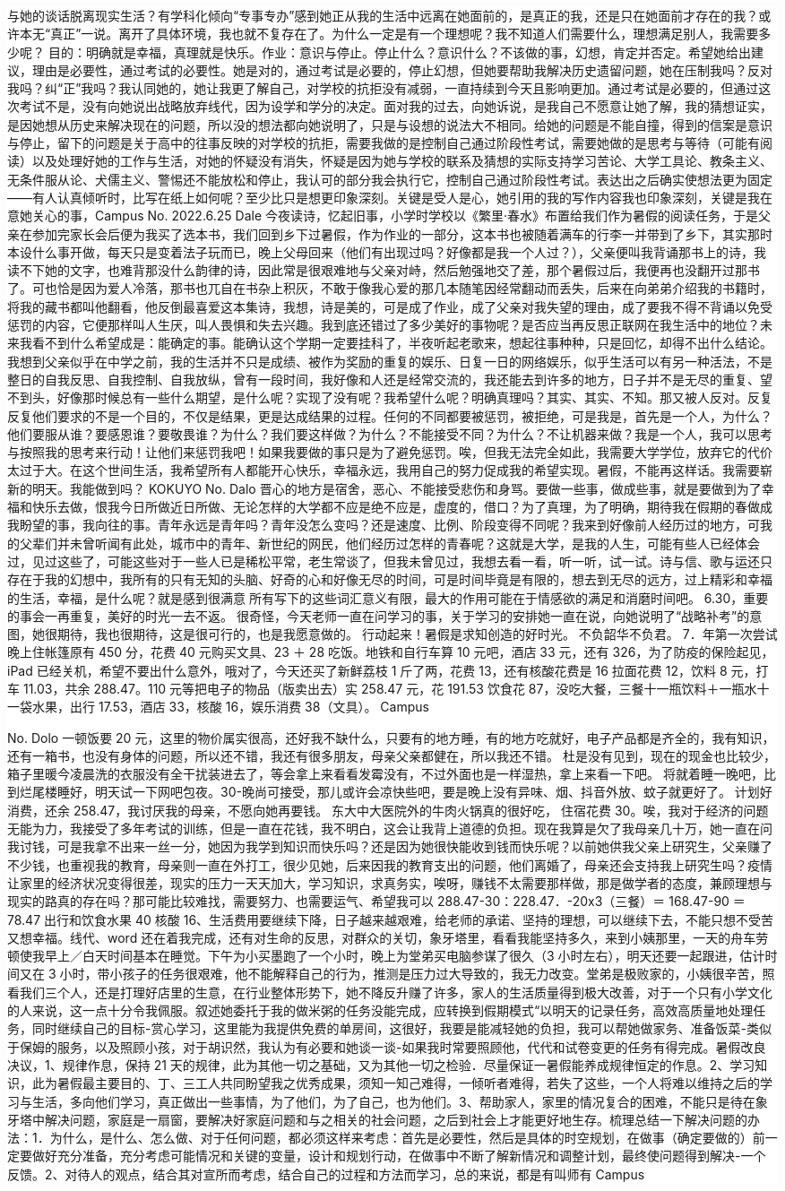 与她的谈话脱离现实生活？有学科化倾向“专事专办”感到她正从我的生活中远离在她面前的，是真正的我，还是只在她面前才存在的我？或许本无“真正”一说。离开了具体环境，我也就不复存在了。为什么一定是有一个理想呢？我不知道人们需要什么，理想满足别人，我需要多少呢？ 目的：明确就是幸福，真理就是快乐。作业：意识与停止。停止什么？意识什么？不该做的事，幻想，肯定并否定。希望她给出建议，理由是必要性，通过考试的必要性。她是对的，通过考试是必要的，停止幻想，但她要帮助我解决历史遗留问题，她在压制我吗？反对我吗？纠“正”我吗？我认同她的，她让我更了解自己，对学校的抗拒没有减弱，一直持续到今天且影响更加。通过考试是必要的，但通过这次考试不是，没有向她说出战略放弃线代，因为设学和学分的决定。面对我的过去，向她诉说，是我自己不愿意让她了解，我的猜想证实，是因她想从历史来解决现在的问题，所以没的想法都向她说明了，只是与设想的说法大不相同。给她的问题是不能自撞，得到的信案是意识与停止，留下的问题是关于高中的往事反映的对学校的抗拒，需要我做的是控制自己通过阶段性考试，需要她做的是思考与等待（可能有阅读）以及处理好她的工作与生活，对她的怀疑没有消失，怀疑是因为她与学校的联系及猜想的实际支持学习苦论、大学工具论、教条主义、无条件服从论、犬儒主义、警惕还不能放松和停止，我认可的部分我会执行它，控制自己通过阶段性考试。表达出之后确实使想法更为固定——有人认真倾听时，比写在纸上如何呢？至少比只是想更印象深刻。关键是受人是心，她引用的我的写作内容我也印象深刻，关键是我在意她关心的事，Campus No. 2022.6.25 Dale 今夜读诗，忆起旧事，小学时学校以《繁里·春水》布置给我们作为暑假的阅读任务，于是父亲在参加完家长会后便为我买了选本书，我们回到乡下过暑假，作为作业的一部分，这本书也被随着满车的行李一并带到了乡下，其实那时本设什么事开做，每天只是变着法子玩而已，晚上父母回来（他们有出现过吗？好像都是我一个人过？），父亲便叫我背诵那书上的诗，我读不下她的文字，也难背那没什么韵律的诗，因此常是很艰难地与父亲对峙，然后勉强地交了差，那个暑假过后，我便再也没翻开过那书了。可也恰是因为爱人冷落，那书也兀自在书杂上积灰，不敢于像我心爱的那几本随笔因经常翻动而丢失，后来在向弟弟介绍我的书籍时，将我的藏书都叫他翻看，他反倒最喜爱这本集诗，我想，诗是美的，可是成了作业，成了父亲对我失望的理由，成了要我不得不背诵以免受惩罚的内容，它便那样叫人生厌，叫人畏惧和失去兴趣。我到底还错过了多少美好的事物呢？是否应当再反思正联网在我生活中的地位？未来我看不到什么希望成是：能确定的事。能确认这个学期一定要挂科了，半夜听起老歌来，想起往事种种，只是回忆，却得不出什么结论。我想到父亲似乎在中学之前，我的生活并不只是成绩、被作为奖励的重复的娱乐、日复一日的网络娱乐，似乎生活可以有另一种活法，不是整日的自我反思、自我控制、自我放纵，曾有一段时间，我好像和人还是经常交流的，我还能去到许多的地方，日子并不是无尽的重复、望不到头，好像那时候总有一些什么期望，是什么呢？实现了没有呢？我希望什么呢？明确真理吗？其实、其实、不知。那又被人反对。反复反复他们要求的不是一个目的，不仅是结果，更是达成结果的过程。任何的不同都要被惩罚，被拒绝，可是我是，首先是一个人，为什么？他们要服从谁？要感恩谁？要敬畏谁？为什么？我们要这样做？为什么？不能接受不同？为什么？不让机器来做？我是一个人，我可以思考与按照我的思考来行动！让他们来惩罚我吧！如果我要做的事只是为了避免惩罚。唉，但我无法完全如此，我需要大学学位，放弃它的代价太过于大。在这个世间生活，我希望所有人都能开心快乐，幸福永远，我用自己的努力促成我的希望实现。暑假，不能再这样话。我需要崭新的明天。我能做到吗？ KOKUYO No. Dalo 晋心的地方是宿舍，恶心、不能接受悲伤和身骂。要做一些事，做成些事，就是要做到为了幸福和快乐去做，恨我今日所做近日所做、无论怎样的大学都不应是绝不应是，虚度的，借口？为了真理，为了明确，期待我在假期的春做成我盼望的事，我向往的事。青年永远是青年吗？青年没怎么变吗？还是速度、比例、阶段变得不同呢？我来到好像前人经历过的地方，可我的父辈们并未曾听闻有此处，城市中的青年、新世纪的网民，他们经历过怎样的青春呢？这就是大学，是我的人生，可能有些人已经体会过，见过这些了，可能这些对于一些人已是稀松平常，老生常谈了，但我未曾见过，我想去看一看，听一听，试一试。诗与信、歌与运还只存在于我的幻想中，我所有的只有无知的头脑、好奇的心和好像无尽的时间，可是时间毕竟是有限的，想去到无尽的远方，过上精彩和幸福的生活，幸福，是什么呢？就是感到很满意
所有写下的这些词汇意义有限，最大的作用可能在于情感欲的满足和消磨时间吧。
6.30，重要的事会一再重复，美好的时光一去不返。
很奇怪，今天老师一直在问学习的事，关于学习的安排她一直在说，向她说明了“战略补考”的意图，她很期待，我也很期待，这是很可行的，也是我愿意做的。
行动起来！暑假是求知创造的好时光。
不负韶华不负君。
7．年第一次尝试晚上住帐篷原有 450 分，花费 40 元购买文具、23 ＋ 28 吃饭。地铁和自行车算 10 元吧，酒店 33 元，还有 326，为了防疫的保险起见，iPad 已经关机，希望不要出什么意外，哦对了，今天还买了新鲜荔枝 1 斤了两，花费 13，还有核酸花费是 16 拉面花费 12，饮料 8 元，打车 11.03，共余 288.47。110 元等把电子的物品（版卖出去）实 258.47 元，花 191.53 饮食花 87，没吃大餐，三餐十一瓶饮料＋一瓶水十一袋水果，出行 17.53，酒店 33，核酸 16，娱乐消费 38（文具）。
Campus

No.
Dolo
一顿饭要 20 元，这里的物价属实很高，还好我不缺什么，只要有的地方睡，有的地方吃就好，电子产品都是齐全的，我有知识，还有一箱书，也没有身体的问题，所以还不错，我还有很多朋友，母亲父亲都健在，所以我还不错。
杜是没有见到，现在的现金也比较少，箱子里暖今凌晨洗的衣服没有全干扰装进去了，等会拿上来看看发霉没有，不过外面也是一样湿热，拿上来看一下吧。
将就着睡一晚吧，比到烂尾楼睡好，明天试一下网吧包夜。30-晚尚可接受，那儿或许会凉快些吧，要是晚上没有异味、烟、抖音外放、蚊子就更好了。
计划好消费，还余 258.47，我讨厌我的母亲，不愿向她再要钱。
东大中大医院外的牛肉火锅真的很好吃，
住宿花费 30。唉，我对于经济的问题无能为力，我接受了多年考试的训练，但是一直在花钱，我不明白，这会让我背上道德的负担。现在我算是欠了我母亲几十万，她一直在问我讨钱，可是我拿不出来一丝一分，她因为我学到知识而快乐吗？还是因为她很快能收到钱而快乐呢？以前她供我父亲上研究生，父亲赚了不少钱，也重视我的教育，母亲则一直在外打工，很少见她，后来因我的教育支出的问题，他们离婚了，母亲还会支持我上研究生吗？疫情让家里的经济状况变得很差，现实的压力一天天加大，学习知识，求真务实，唉呀，赚钱不太需要那样做，那是做学者的态度，兼顾理想与现实的路真的存在吗？那可能比较难找，需要努力、也需要运气、希望我可以 288.47-30：228.47．-20x3（三餐）＝ 168.47-90 ＝ 78.47 出行和饮食水果 40 核酸 16、生活费用要继续下降，日子越来越艰难，给老师的承诺、坚持的理想，可以继续下去，不能只想不受苦又想幸福。线代、word 还在着我完成，还有对生命的反思，对群众的关切，象牙塔里，看看我能坚持多久，来到小姨那里，一天的舟车劳顿使我早上／白天时间基本在睡觉。下午为小买墨跑了一个小时，晚上为堂弟买电脑参谋了很久（3 小时左右），明天还要一起跟进，估计时间又在 3 小时，带小孩子的任务很艰难，他不能解释自己的行为，推测是压力过大导致的，我无力改变。堂弟是极败家的，小姨很辛苦，照看我们三个人，还是打理好店里的生意，在行业整体形势下，她不降反升赚了许多，家人的生活质量得到极大改善，对于一个只有小学文化的人来说，这一点十分令我佩服。叙述她委托于我的做米粥的任务没能完成，应转换到假期模式“以明天的记录任务，高效高质量地处理任务，同时继续自己的目标-赏心学习，这里能为我提供免费的单房间，这很好，我要是能减轻她的负担，我可以帮她做家务、准备饭菜-类似于保姆的服务，以及照顾小孩，对于胡识然，我认为有必要和她谈一谈-如果我时常要照顾他，代代和试卷变更的任务有得完成。暑假改良决议，1、规律作息，保持 21 天的规律，此为其他一切之基础，又为其他一切之检验．尽量保证一暑假能养成规律恒定的作息。2、学习知识，此为暑假最主要目的、丁、三工人共同盼望我之优秀成果，须知一知己难得，一倾听者难得，若失了这些，一个人将难以维持之后的学习与生活，多向他们学习，真正做出一些事情，为了他们，为了自己，也为他们。3、帮助家人，家里的情况复合的困难，不能只是待在象牙塔中解决问题，家庭是一扇窗，要解决好家庭问题和与之相关的社会问题，之后到社会上才能更好地生存。梳理总结一下解决问题的办法：1．为什么，是什么、怎么做、对于任何问题，都必须这样来考虑：首先是必要性，然后是具体的时空规划，在做事（确定要做的）前一定要做好充分准备，充分考虑可能情况和关键的变量，设计和规划行动，在做事中不断了解新情况和调整计划，最终使问题得到解决-一个反馈。2、对待人的观点，结合其对宣所而考虑，结合自己的过程和方法而学习，总的来说，都是有叫师有 Campus
